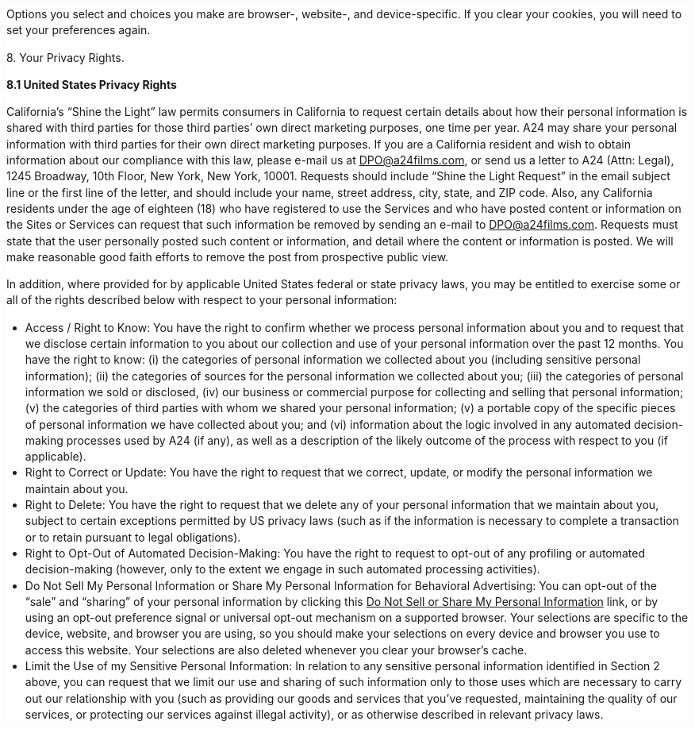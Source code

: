 Options you select and choices you make are browser-, website-, and device-specific. If you clear your cookies, you will need to set your preferences again.

8\. Your Privacy Rights.

**8.1 United States Privacy Rights**

California’s “Shine the Light” law permits consumers in California to request certain details about how their personal information is shared with third parties for those third parties’ own direct marketing purposes, one time per year. A24 may share your personal information with third parties for their own direct marketing purposes. If you are a California resident and wish to obtain information about our compliance with this law, please e-mail us at [DPO@a24films.com](mailto:%20dpo@a24films.com), or send us a letter to A24 (Attn: Legal), 1245 Broadway, 10th Floor, New York, New York, 10001. Requests should include “Shine the Light Request” in the email subject line or the first line of the letter, and should include your name, street address, city, state, and ZIP code. Also, any California residents under the age of eighteen (18) who have registered to use the Services and who have posted content or information on the Sites or Services can request that such information be removed by sending an e-mail to [DPO@a24films.com](mailto:%20dpo@a24films.com). Requests must state that the user personally posted such content or information, and detail where the content or information is posted. We will make reasonable good faith efforts to remove the post from prospective public view.

In addition, where provided for by applicable United States federal or state privacy laws, you may be entitled to exercise some or all of the rights described below with respect to your personal information:

* Access / Right to Know: You have the right to confirm whether we process personal information about you and to request that we disclose certain information to you about our collection and use of your personal information over the past 12 months. You have the right to know: (i) the categories of personal information we collected about you (including sensitive personal information); (ii) the categories of sources for the personal information we collected about you; (iii) the categories of personal information we sold or disclosed, (iv) our business or commercial purpose for collecting and selling that personal information; (v) the categories of third parties with whom we shared your personal information; (v) a portable copy of the specific pieces of personal information we have collected about you; and (vi) information about the logic involved in any automated decision-making processes used by A24 (if any), as well as a description of the likely outcome of the process with respect to you (if applicable).
* Right to Correct or Update: You have the right to request that we correct, update, or modify the personal information we maintain about you.
* Right to Delete: You have the right to request that we delete any of your personal information that we maintain about you, subject to certain exceptions permitted by US privacy laws (such as if the information is necessary to complete a transaction or to retain pursuant to legal obligations).
* Right to Opt-Out of Automated Decision-Making: You have the right to request to opt-out of any profiling or automated decision-making (however, only to the extent we engage in such automated processing activities).
* Do Not Sell My Personal Information or Share My Personal Information for Behavioral Advertising: You can opt-out of the “sale” and “sharing” of your personal information by clicking this [Do Not Sell or Share My Personal Information](https://a24films.com/?a24_consent_prefs_open=true) link, or by using an opt-out preference signal or universal opt-out mechanism on a supported browser. Your selections are specific to the device, website, and browser you are using, so you should make your selections on every device and browser you use to access this website. Your selections are also deleted whenever you clear your browser’s cache.
* Limit the Use of my Sensitive Personal Information: In relation to any sensitive personal information identified in Section 2 above, you can request that we limit our use and sharing of such information only to those uses which are necessary to carry out our relationship with you (such as providing our goods and services that you’ve requested, maintaining the quality of our services, or protecting our services against illegal activity), or as otherwise described in relevant privacy laws.
